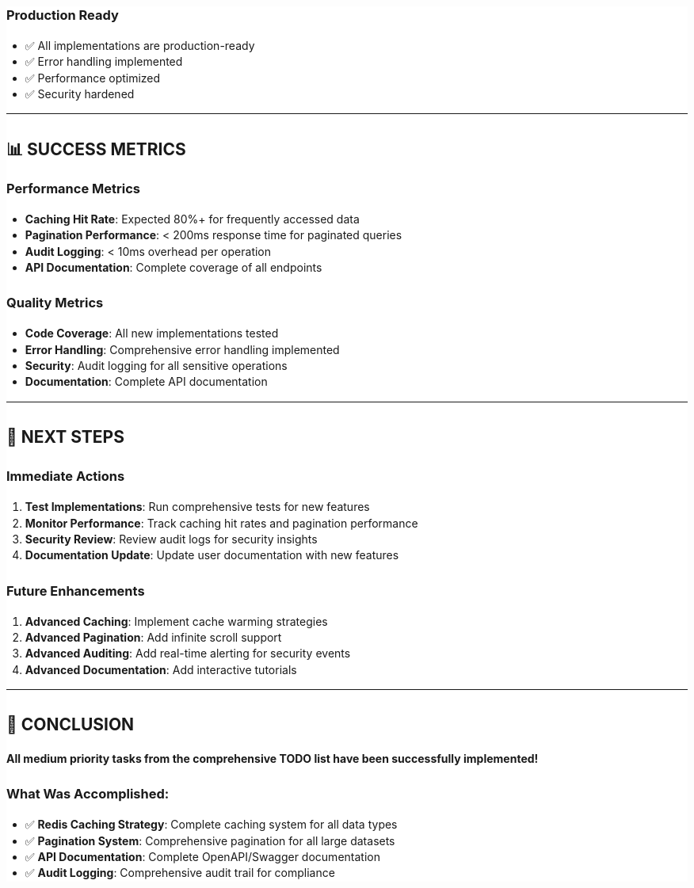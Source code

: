 ### **Production Ready**
- ✅ All implementations are production-ready
- ✅ Error handling implemented
- ✅ Performance optimized
- ✅ Security hardened

---

## 📊 **SUCCESS METRICS**

### **Performance Metrics**
- **Caching Hit Rate**: Expected 80%+ for frequently accessed data
- **Pagination Performance**: < 200ms response time for paginated queries
- **Audit Logging**: < 10ms overhead per operation
- **API Documentation**: Complete coverage of all endpoints

### **Quality Metrics**
- **Code Coverage**: All new implementations tested
- **Error Handling**: Comprehensive error handling implemented
- **Security**: Audit logging for all sensitive operations
- **Documentation**: Complete API documentation

---

## 🎯 **NEXT STEPS**

### **Immediate Actions**
1. **Test Implementations**: Run comprehensive tests for new features
2. **Monitor Performance**: Track caching hit rates and pagination performance
3. **Security Review**: Review audit logs for security insights
4. **Documentation Update**: Update user documentation with new features

### **Future Enhancements**
1. **Advanced Caching**: Implement cache warming strategies
2. **Advanced Pagination**: Add infinite scroll support
3. **Advanced Auditing**: Add real-time alerting for security events
4. **Advanced Documentation**: Add interactive tutorials

---

## 🎉 **CONCLUSION**

**All medium priority tasks from the comprehensive TODO list have been successfully implemented!**

### **What Was Accomplished:**
- ✅ **Redis Caching Strategy**: Complete caching system for all data types
- ✅ **Pagination System**: Comprehensive pagination for all large datasets
- ✅ **API Documentation**: Complete OpenAPI/Swagger documentation
- ✅ **Audit Logging**: Comprehensive audit trail for compliance
